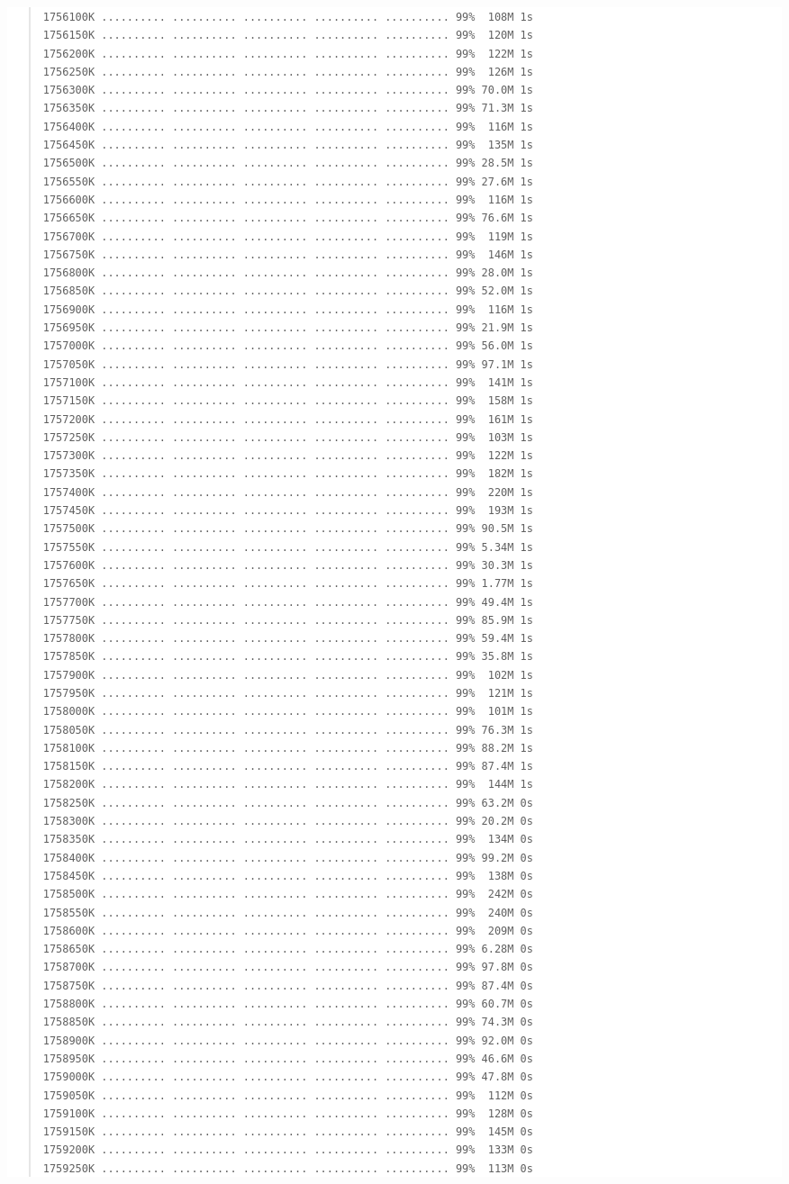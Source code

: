 >     1756100K .......... .......... .......... .......... .......... 99%  108M 1s
>     1756150K .......... .......... .......... .......... .......... 99%  120M 1s
>     1756200K .......... .......... .......... .......... .......... 99%  122M 1s
>     1756250K .......... .......... .......... .......... .......... 99%  126M 1s
>     1756300K .......... .......... .......... .......... .......... 99% 70.0M 1s
>     1756350K .......... .......... .......... .......... .......... 99% 71.3M 1s
>     1756400K .......... .......... .......... .......... .......... 99%  116M 1s
>     1756450K .......... .......... .......... .......... .......... 99%  135M 1s
>     1756500K .......... .......... .......... .......... .......... 99% 28.5M 1s
>     1756550K .......... .......... .......... .......... .......... 99% 27.6M 1s
>     1756600K .......... .......... .......... .......... .......... 99%  116M 1s
>     1756650K .......... .......... .......... .......... .......... 99% 76.6M 1s
>     1756700K .......... .......... .......... .......... .......... 99%  119M 1s
>     1756750K .......... .......... .......... .......... .......... 99%  146M 1s
>     1756800K .......... .......... .......... .......... .......... 99% 28.0M 1s
>     1756850K .......... .......... .......... .......... .......... 99% 52.0M 1s
>     1756900K .......... .......... .......... .......... .......... 99%  116M 1s
>     1756950K .......... .......... .......... .......... .......... 99% 21.9M 1s
>     1757000K .......... .......... .......... .......... .......... 99% 56.0M 1s
>     1757050K .......... .......... .......... .......... .......... 99% 97.1M 1s
>     1757100K .......... .......... .......... .......... .......... 99%  141M 1s
>     1757150K .......... .......... .......... .......... .......... 99%  158M 1s
>     1757200K .......... .......... .......... .......... .......... 99%  161M 1s
>     1757250K .......... .......... .......... .......... .......... 99%  103M 1s
>     1757300K .......... .......... .......... .......... .......... 99%  122M 1s
>     1757350K .......... .......... .......... .......... .......... 99%  182M 1s
>     1757400K .......... .......... .......... .......... .......... 99%  220M 1s
>     1757450K .......... .......... .......... .......... .......... 99%  193M 1s
>     1757500K .......... .......... .......... .......... .......... 99% 90.5M 1s
>     1757550K .......... .......... .......... .......... .......... 99% 5.34M 1s
>     1757600K .......... .......... .......... .......... .......... 99% 30.3M 1s
>     1757650K .......... .......... .......... .......... .......... 99% 1.77M 1s
>     1757700K .......... .......... .......... .......... .......... 99% 49.4M 1s
>     1757750K .......... .......... .......... .......... .......... 99% 85.9M 1s
>     1757800K .......... .......... .......... .......... .......... 99% 59.4M 1s
>     1757850K .......... .......... .......... .......... .......... 99% 35.8M 1s
>     1757900K .......... .......... .......... .......... .......... 99%  102M 1s
>     1757950K .......... .......... .......... .......... .......... 99%  121M 1s
>     1758000K .......... .......... .......... .......... .......... 99%  101M 1s
>     1758050K .......... .......... .......... .......... .......... 99% 76.3M 1s
>     1758100K .......... .......... .......... .......... .......... 99% 88.2M 1s
>     1758150K .......... .......... .......... .......... .......... 99% 87.4M 1s
>     1758200K .......... .......... .......... .......... .......... 99%  144M 1s
>     1758250K .......... .......... .......... .......... .......... 99% 63.2M 0s
>     1758300K .......... .......... .......... .......... .......... 99% 20.2M 0s
>     1758350K .......... .......... .......... .......... .......... 99%  134M 0s
>     1758400K .......... .......... .......... .......... .......... 99% 99.2M 0s
>     1758450K .......... .......... .......... .......... .......... 99%  138M 0s
>     1758500K .......... .......... .......... .......... .......... 99%  242M 0s
>     1758550K .......... .......... .......... .......... .......... 99%  240M 0s
>     1758600K .......... .......... .......... .......... .......... 99%  209M 0s
>     1758650K .......... .......... .......... .......... .......... 99% 6.28M 0s
>     1758700K .......... .......... .......... .......... .......... 99% 97.8M 0s
>     1758750K .......... .......... .......... .......... .......... 99% 87.4M 0s
>     1758800K .......... .......... .......... .......... .......... 99% 60.7M 0s
>     1758850K .......... .......... .......... .......... .......... 99% 74.3M 0s
>     1758900K .......... .......... .......... .......... .......... 99% 92.0M 0s
>     1758950K .......... .......... .......... .......... .......... 99% 46.6M 0s
>     1759000K .......... .......... .......... .......... .......... 99% 47.8M 0s
>     1759050K .......... .......... .......... .......... .......... 99%  112M 0s
>     1759100K .......... .......... .......... .......... .......... 99%  128M 0s
>     1759150K .......... .......... .......... .......... .......... 99%  145M 0s
>     1759200K .......... .......... .......... .......... .......... 99%  133M 0s
>     1759250K .......... .......... .......... .......... .......... 99%  113M 0s
